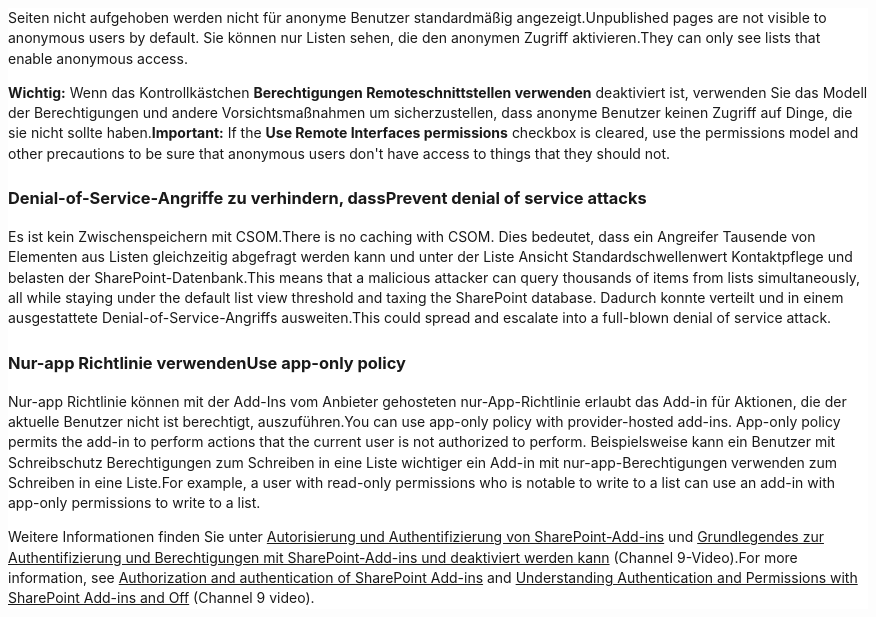 <span data-ttu-id="bf409-218">Seiten nicht aufgehoben werden nicht für anonyme Benutzer standardmäßig angezeigt.</span><span class="sxs-lookup"><span data-stu-id="bf409-218">Unpublished pages are not visible to anonymous users by default.</span></span> <span data-ttu-id="bf409-219">Sie können nur Listen sehen, die den anonymen Zugriff aktivieren.</span><span class="sxs-lookup"><span data-stu-id="bf409-219">They can only see lists that enable anonymous access.</span></span> 

<span data-ttu-id="bf409-220">**Wichtig:**  Wenn das Kontrollkästchen **Berechtigungen Remoteschnittstellen verwenden** deaktiviert ist, verwenden Sie das Modell der Berechtigungen und andere Vorsichtsmaßnahmen um sicherzustellen, dass anonyme Benutzer keinen Zugriff auf Dinge, die sie nicht sollte haben.</span><span class="sxs-lookup"><span data-stu-id="bf409-220">**Important:**  If the  **Use Remote Interfaces permissions** checkbox is cleared, use the permissions model and other precautions to be sure that anonymous users don't have access to things that they should not.</span></span>

### <a name="prevent-denial-of-service-attacks"></a><span data-ttu-id="bf409-221">Denial-of-Service-Angriffe zu verhindern, dass</span><span class="sxs-lookup"><span data-stu-id="bf409-221">Prevent denial of service attacks</span></span>

<span data-ttu-id="bf409-222">Es ist kein Zwischenspeichern mit CSOM.</span><span class="sxs-lookup"><span data-stu-id="bf409-222">There is no caching with CSOM.</span></span> <span data-ttu-id="bf409-223">Dies bedeutet, dass ein Angreifer Tausende von Elementen aus Listen gleichzeitig abgefragt werden kann und unter der Liste Ansicht Standardschwellenwert Kontaktpflege und belasten der SharePoint-Datenbank.</span><span class="sxs-lookup"><span data-stu-id="bf409-223">This means that a malicious attacker can query thousands of items from lists simultaneously, all while staying under the default list view threshold and taxing the SharePoint database.</span></span> <span data-ttu-id="bf409-224">Dadurch konnte verteilt und in einem ausgestattete Denial-of-Service-Angriffs ausweiten.</span><span class="sxs-lookup"><span data-stu-id="bf409-224">This could spread and escalate into a full-blown denial of service attack.</span></span> 

### <a name="use-app-only-policy"></a><span data-ttu-id="bf409-225">Nur-app Richtlinie verwenden</span><span class="sxs-lookup"><span data-stu-id="bf409-225">Use app-only policy</span></span>

<span data-ttu-id="bf409-226">Nur-app Richtlinie können mit der Add-Ins vom Anbieter gehosteten nur-App-Richtlinie erlaubt das Add-in für Aktionen, die der aktuelle Benutzer nicht ist berechtigt, auszuführen.</span><span class="sxs-lookup"><span data-stu-id="bf409-226">You can use app-only policy with provider-hosted add-ins. App-only policy permits the add-in to perform actions that the current user is not authorized to perform.</span></span> <span data-ttu-id="bf409-227">Beispielsweise kann ein Benutzer mit Schreibschutz Berechtigungen zum Schreiben in eine Liste wichtiger ein Add-in mit nur-app-Berechtigungen verwenden zum Schreiben in eine Liste.</span><span class="sxs-lookup"><span data-stu-id="bf409-227">For example, a user with read-only permissions who is notable to write to a list can use an add-in with app-only permissions to write to a list.</span></span>

<span data-ttu-id="bf409-228">Weitere Informationen finden Sie unter [Autorisierung und Authentifizierung von SharePoint-Add-ins](http://msdn.microsoft.com/library/bde5647a-fff1-4b51-b67b-2139de79ce4a%28Office.15%29.aspx) und [Grundlegendes zur Authentifizierung und Berechtigungen mit SharePoint-Add-ins und deaktiviert werden kann](http://channel9.msdn.com/Events/Build/2013/3-603) (Channel 9-Video).</span><span class="sxs-lookup"><span data-stu-id="bf409-228">For more information, see [Authorization and authentication of SharePoint Add-ins](http://msdn.microsoft.com/library/bde5647a-fff1-4b51-b67b-2139de79ce4a%28Office.15%29.aspx) and [Understanding Authentication and Permissions with SharePoint Add-ins and Off](http://channel9.msdn.com/Events/Build/2013/3-603) (Channel 9 video).</span></span>
